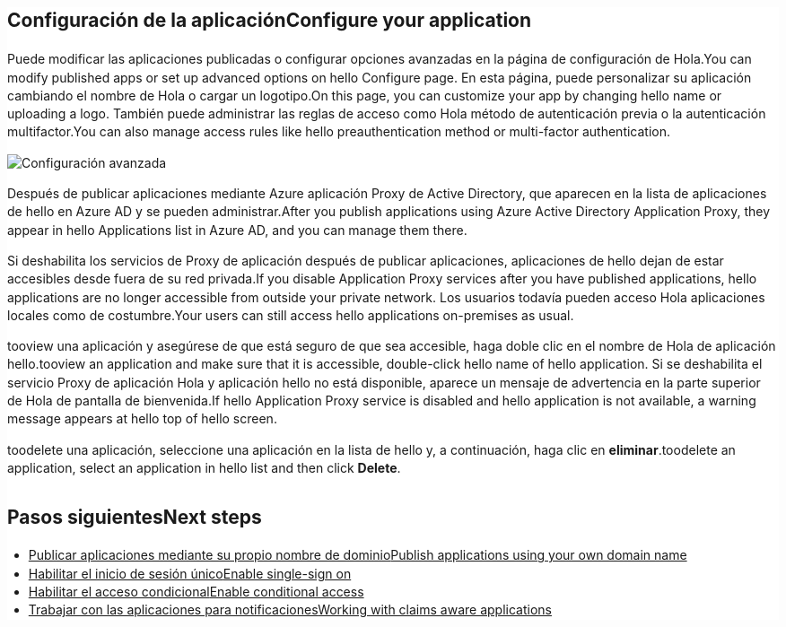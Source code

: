 ## <a name="configure-your-application"></a><span data-ttu-id="96752-158">Configuración de la aplicación</span><span class="sxs-lookup"><span data-stu-id="96752-158">Configure your application</span></span>
<span data-ttu-id="96752-159">Puede modificar las aplicaciones publicadas o configurar opciones avanzadas en la página de configuración de Hola.</span><span class="sxs-lookup"><span data-stu-id="96752-159">You can modify published apps or set up advanced options on hello Configure page.</span></span> <span data-ttu-id="96752-160">En esta página, puede personalizar su aplicación cambiando el nombre de Hola o cargar un logotipo.</span><span class="sxs-lookup"><span data-stu-id="96752-160">On this page, you can customize your app by changing hello name or uploading a logo.</span></span> <span data-ttu-id="96752-161">También puede administrar las reglas de acceso como Hola método de autenticación previa o la autenticación multifactor.</span><span class="sxs-lookup"><span data-stu-id="96752-161">You can also manage access rules like hello preauthentication method or multi-factor authentication.</span></span>

![Configuración avanzada](./media/active-directory-application-proxy-publish/aad_appproxy_configure.png)

<span data-ttu-id="96752-163">Después de publicar aplicaciones mediante Azure aplicación Proxy de Active Directory, que aparecen en la lista de aplicaciones de hello en Azure AD y se pueden administrar.</span><span class="sxs-lookup"><span data-stu-id="96752-163">After you publish applications using Azure Active Directory Application Proxy, they appear in hello Applications list in Azure AD, and you can manage them there.</span></span>

<span data-ttu-id="96752-164">Si deshabilita los servicios de Proxy de aplicación después de publicar aplicaciones, aplicaciones de hello dejan de estar accesibles desde fuera de su red privada.</span><span class="sxs-lookup"><span data-stu-id="96752-164">If you disable Application Proxy services after you have published applications, hello applications are no longer accessible from outside your private network.</span></span> <span data-ttu-id="96752-165">Los usuarios todavía pueden acceso Hola aplicaciones locales como de costumbre.</span><span class="sxs-lookup"><span data-stu-id="96752-165">Your users can still access hello applications on-premises as usual.</span></span>

<span data-ttu-id="96752-166">tooview una aplicación y asegúrese de que está seguro de que sea accesible, haga doble clic en el nombre de Hola de aplicación hello.</span><span class="sxs-lookup"><span data-stu-id="96752-166">tooview an application and make sure that it is accessible, double-click hello name of hello application.</span></span> <span data-ttu-id="96752-167">Si se deshabilita el servicio Proxy de aplicación Hola y aplicación hello no está disponible, aparece un mensaje de advertencia en la parte superior de Hola de pantalla de bienvenida.</span><span class="sxs-lookup"><span data-stu-id="96752-167">If hello Application Proxy service is disabled and hello application is not available, a warning message appears at hello top of hello screen.</span></span>

<span data-ttu-id="96752-168">toodelete una aplicación, seleccione una aplicación en la lista de hello y, a continuación, haga clic en **eliminar**.</span><span class="sxs-lookup"><span data-stu-id="96752-168">toodelete an application, select an application in hello list and then click **Delete**.</span></span>

## <a name="next-steps"></a><span data-ttu-id="96752-169">Pasos siguientes</span><span class="sxs-lookup"><span data-stu-id="96752-169">Next steps</span></span>
* [<span data-ttu-id="96752-170">Publicar aplicaciones mediante su propio nombre de dominio</span><span class="sxs-lookup"><span data-stu-id="96752-170">Publish applications using your own domain name</span></span>](active-directory-application-proxy-custom-domains.md)
* [<span data-ttu-id="96752-171">Habilitar el inicio de sesión único</span><span class="sxs-lookup"><span data-stu-id="96752-171">Enable single-sign on</span></span>](active-directory-application-proxy-sso-using-kcd.md)
* [<span data-ttu-id="96752-172">Habilitar el acceso condicional</span><span class="sxs-lookup"><span data-stu-id="96752-172">Enable conditional access</span></span>](active-directory-application-proxy-conditional-access.md)
* [<span data-ttu-id="96752-173">Trabajar con las aplicaciones para notificaciones</span><span class="sxs-lookup"><span data-stu-id="96752-173">Working with claims aware applications</span></span>](active-directory-application-proxy-claims-aware-apps.md)
